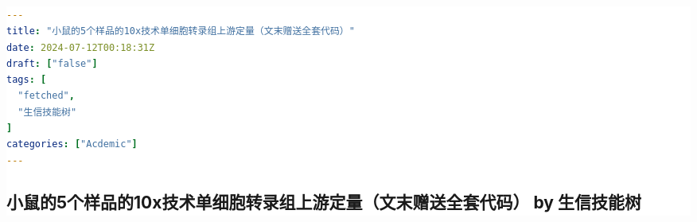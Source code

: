 ```yaml
---
title: "小鼠的5个样品的10x技术单细胞转录组上游定量（文末赠送全套代码）"
date: 2024-07-12T00:18:31Z
draft: ["false"]
tags: [
  "fetched",
  "生信技能树"
]
categories: ["Acdemic"]
---
```

小鼠的5个样品的10x技术单细胞转录组上游定量（文末赠送全套代码） by 生信技能树
------